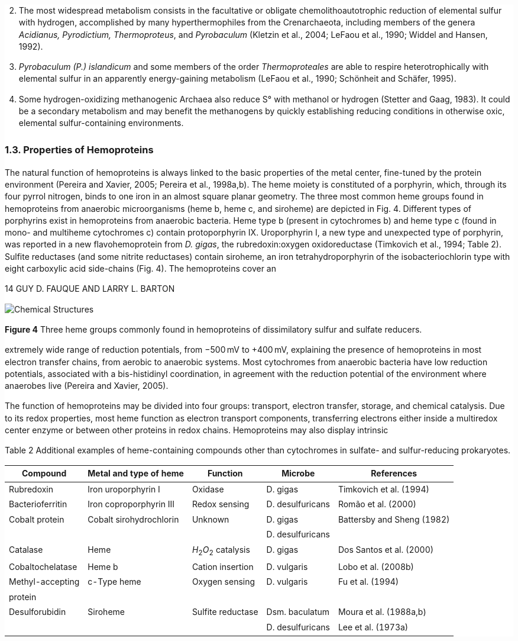 2. The most widespread metabolism consists in the facultative or obligate chemolithoautotrophic reduction of elemental sulfur with hydrogen, accomplished by many hyperthermophiles from the Crenarchaeota, including members of the genera *Acidianus, Pyrodictium, Thermoproteus*, and *Pyrobaculum* (Kletzin et al., 2004; LeFaou et al., 1990; Widdel and Hansen, 1992).

3. *Pyrobaculum (P.) islandicum* and some members of the order *Thermoproteales* are able to respire heterotrophically with elemental sulfur in an apparently energy-gaining metabolism (LeFaou et al., 1990; Schönheit and Schäfer, 1995).

4. Some hydrogen-oxidizing methanogenic Archaea also reduce S° with methanol or hydrogen (Stetter and Gaag, 1983). It could be a secondary metabolism and may benefit the methanogens by quickly establishing reducing conditions in otherwise oxic, elemental sulfur-containing environments.

### 1.3. Properties of Hemoproteins

The natural function of hemoproteins is always linked to the basic properties of the metal center, fine-tuned by the protein environment (Pereira and Xavier, 2005; Pereira et al., 1998a,b). The heme moiety is constituted of a porphyrin, which, through its four pyrrol nitrogen, binds to one iron in an almost square planar geometry. The three most common heme groups found in hemoproteins from anaerobic microorganisms (heme b, heme c, and siroheme) are depicted in Fig. 4. Different types of porphyrins exist in hemoproteins from anaerobic bacteria. Heme type b (present in cytochromes b) and heme type c (found in mono- and multiheme cytochromes c) contain protoporphyrin IX. Uroporphyrin I, a new type and unexpected type of porphyrin, was reported in a new flavohemoprotein from *D. gigas*, the rubredoxin:oxygen oxidoreductase (Timkovich et al., 1994; Table 2). Sulfite reductases (and some nitrite reductases) contain siroheme, an iron tetrahydroporphyrin of the isobacteriochlorin type with eight carboxylic acid side-chains (Fig. 4). The hemoproteins cover an

14 GUY D. FAUQUE AND LARRY L. BARTON

![Chemical Structures](chemical_structures.png)

**Figure 4** Three heme groups commonly found in hemoproteins of dissimilatory sulfur and sulfate reducers.

extremely wide range of reduction potentials, from $-500 \, \text{mV}$ to $+400 \, \text{mV}$, explaining the presence of hemoproteins in most electron transfer chains, from aerobic to anaerobic systems. Most cytochromes from anaerobic bacteria have low reduction potentials, associated with a bis-histidinyl coordination, in agreement with the reduction potential of the environment where anaerobes live (Pereira and Xavier, 2005).

The function of hemoproteins may be divided into four groups: transport, electron transfer, storage, and chemical catalysis. Due to its redox properties, most heme function as electron transport components, transferring electrons either inside a multiredox center enzyme or between other proteins in redox chains. Hemoproteins may also display intrinsic

Table 2 Additional examples of heme-containing compounds other than cytochromes in sulfate- and sulfur-reducing prokaryotes.

| Compound                | Metal and type of heme          | Function               | Microbe                  | References                     |
|-------------------------|----------------------------------|------------------------|--------------------------|--------------------------------|
| Rubredoxin              | Iron uroporphyrin I             | Oxidase                | D. gigas                 | Timkovich et al. (1994)       |
| Bacterioferritin       | Iron coproporphyrin III         | Redox sensing          | D. desulfuricans        | Romão et al. (2000)           |
| Cobalt protein          | Cobalt sirohydrochlorin         | Unknown                | D. gigas                 | Battersby and Sheng (1982)     |
|                         |                                 |                        | D. desulfuricans        |                                |
| Catalase                | Heme                           | $H_2O_2$ catalysis      | D. gigas                 | Dos Santos et al. (2000)      |
| Cobaltochelatase        | Heme b                         | Cation insertion       | D. vulgaris              | Lobo et al. (2008b)           |
| Methyl-accepting        | c-Type heme                    | Oxygen sensing         | D. vulgaris              | Fu et al. (1994)              |
| protein                 |                                 |                        |                          |                                |
| Desulforubidin          | Siroheme                       | Sulfite reductase      | Dsm. baculatum           | Moura et al. (1988a,b)        |
|                         |                                 |                        | D. desulfuricans        | Lee et al. (1973a)            |